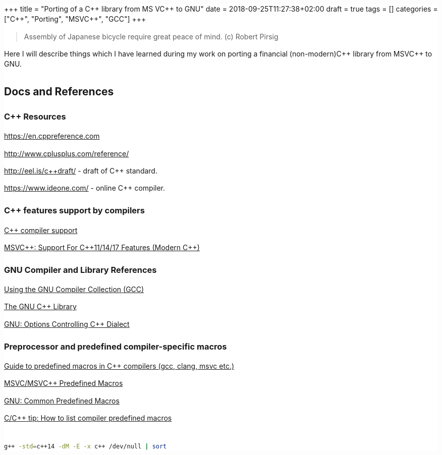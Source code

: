 +++
title = "Porting of a C++ library from MS VC++ to GNU"
date = 2018-09-25T11:27:38+02:00
draft = true
tags = []
categories = ["C++", "Porting", "MSVC++", "GCC"]
+++

> Assembly of Japanese bicycle require great peace of mind. (c) Robert Pirsig

Here I will describe things which I have learned during my work on porting a financial (non-modern)C++ library from MSVC++ to GNU.

## Docs and References

### C++ Resources

<https://en.cppreference.com>

<http://www.cplusplus.com/reference/>

<http://eel.is/c++draft/> - draft of C++ standard.

<https://www.ideone.com/> - online C++ compiler.

### C++ features support by compilers

[C++ compiler support](https://en.cppreference.com/w/cpp/compiler_support)

[MSVC++: Support For C++11/14/17 Features (Modern C++)](https://msdn.microsoft.com/en-us/library/hh567368.aspx)

### GNU Compiler and Library References

[Using the GNU Compiler Collection (GCC)](https://gcc.gnu.org/onlinedocs/gcc/)

[The GNU C++ Library](https://gcc.gnu.org/onlinedocs/libstdc++/)

[GNU: Options Controlling C++ Dialect](https://gcc.gnu.org/onlinedocs/gcc/C_002b_002b-Dialect-Options.html)

### Preprocessor and predefined compiler-specific macros

[Guide to predefined macros in C++ compilers (gcc, clang, msvc etc.)](https://blog.kowalczyk.info/article/j/guide-to-predefined-macros-in-c-compilers-gcc-clang-msvc-etc..html)

[MSVC/MSVC++ Predefined Macros](https://docs.microsoft.com/en-us/cpp/preprocessor/predefined-macros?view=vs-2017)

[GNU: Common Predefined Macros](https://gcc.gnu.org/onlinedocs/cpp/Common-Predefined-Macros.html)

[C/C++ tip: How to list compiler predefined macros](http://nadeausoftware.com/articles/2011/12/c_c_tip_how_list_compiler_predefined_macros)

```bash

g++ -std=c++14 -dM -E -x c++ /dev/null | sort

```
